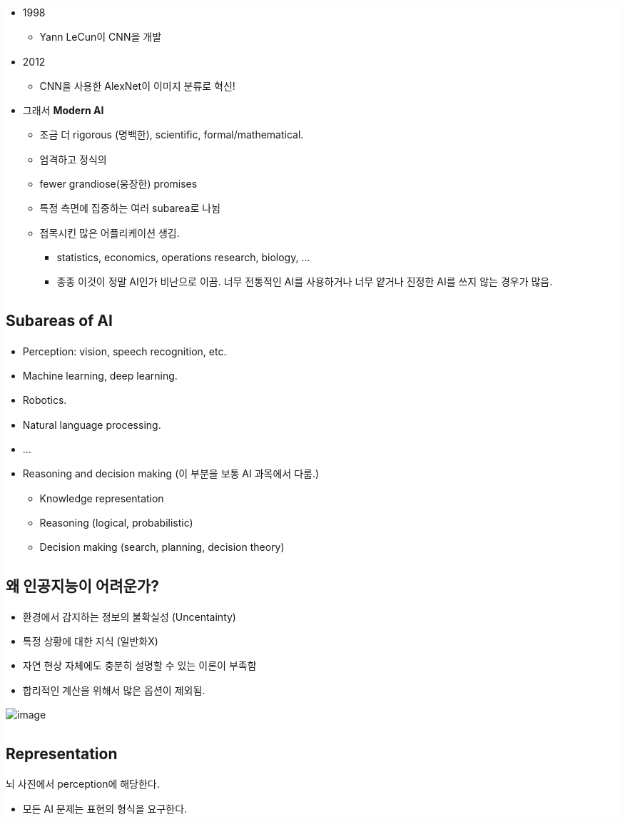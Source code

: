- 1998
  
  - Yann LeCun이 CNN을 개발

- 2012
  
  - CNN을 사용한 AlexNet이 이미지 분류로 혁신!

- 그래서 **Modern AI**
  
  - 조금 더 rigorous (명백한), scientific, formal/mathematical.
  
  - 엄격하고 정식의
  
  - fewer grandiose(웅장한) promises
  
  - 특정 측면에 집중하는 여러 subarea로 나뉨
  
  - 접목시킨 많은 어플리케이션 생김.
    
    - statistics, economics, operations research, biology, ...
    
    - 종종 이것이 정말 AI인가 비난으로 이끔. 너무 전통적인 AI를 사용하거나 너무 얕거나 진정한 AI를 쓰지 않는 경우가 많음.

## Subareas of AI

- Perception: vision, speech recognition, etc.

- Machine learning, deep learning.

- Robotics.

- Natural language processing.

- ...

- Reasoning and decision making (이 부분을 보통 AI 과목에서 다룸.)
  
  - Knowledge representation
  
  - Reasoning (logical, probabilistic)
  
  - Decision making (search, planning, decision theory)

## 왜 인공지능이 어려운가?

- 환경에서 감지하는 정보의 불확실성 (Uncentainty)

- 특정 상황에 대한 지식 (일반화X)

- 자연 현상 자체에도 충분히 설명할 수 있는 이론이 부족함

- 합리적인 계산을 위해서 많은 옵션이 제외됨.

<img src="https://user-images.githubusercontent.com/68107000/164216542-f1fd7072-c087-4862-9ebc-65a1be13be56.png" title="" alt="image" data-align="center">

## Representation

뇌 사진에서 perception에 해당한다.

- 모든 AI 문제는 표현의 형식을 요구한다. 
